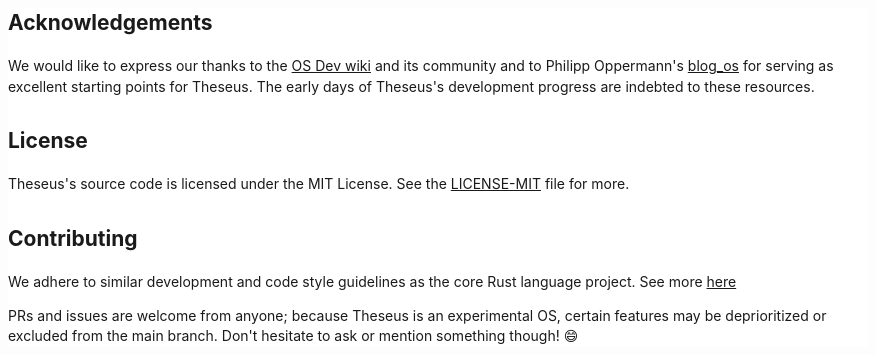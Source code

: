 
## Acknowledgements
We would like to express our thanks to the [OS Dev wiki](https://wiki.osdev.org/) and its community and to Philipp Oppermann's [blog_os](https://os.phil-opp.com/) for serving as excellent starting points for Theseus. The early days of Theseus's development progress are indebted to these resources. 


## License
Theseus's source code is licensed under the MIT License. See the [LICENSE-MIT](LICENSE-MIT) file for more. 


## Contributing
We adhere to similar development and code style guidelines as the core Rust language project. See more [here](book/src/ch01.md)

PRs and issues are welcome from anyone; because Theseus is an experimental OS, certain features may be deprioritized or excluded from the main branch. Don't hesitate to ask or mention something though! :smile:
